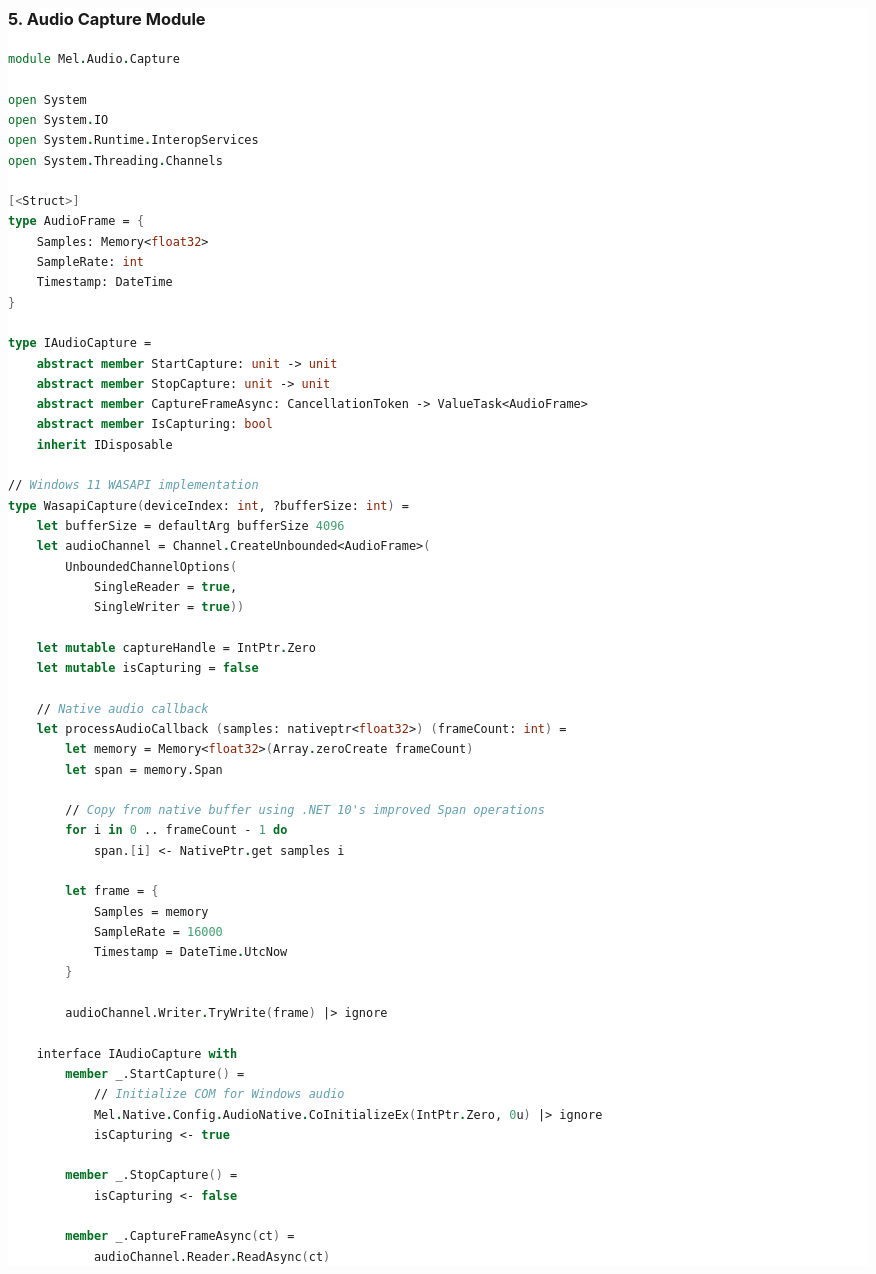 ### 5. Audio Capture Module

```fsharp
module Mel.Audio.Capture

open System
open System.IO
open System.Runtime.InteropServices
open System.Threading.Channels

[<Struct>]
type AudioFrame = {
    Samples: Memory<float32>
    SampleRate: int
    Timestamp: DateTime
}

type IAudioCapture =
    abstract member StartCapture: unit -> unit
    abstract member StopCapture: unit -> unit
    abstract member CaptureFrameAsync: CancellationToken -> ValueTask<AudioFrame>
    abstract member IsCapturing: bool
    inherit IDisposable

// Windows 11 WASAPI implementation
type WasapiCapture(deviceIndex: int, ?bufferSize: int) =
    let bufferSize = defaultArg bufferSize 4096
    let audioChannel = Channel.CreateUnbounded<AudioFrame>(
        UnboundedChannelOptions(
            SingleReader = true,
            SingleWriter = true))
    
    let mutable captureHandle = IntPtr.Zero
    let mutable isCapturing = false
    
    // Native audio callback
    let processAudioCallback (samples: nativeptr<float32>) (frameCount: int) =
        let memory = Memory<float32>(Array.zeroCreate frameCount)
        let span = memory.Span
        
        // Copy from native buffer using .NET 10's improved Span operations
        for i in 0 .. frameCount - 1 do
            span.[i] <- NativePtr.get samples i
        
        let frame = {
            Samples = memory
            SampleRate = 16000
            Timestamp = DateTime.UtcNow
        }
        
        audioChannel.Writer.TryWrite(frame) |> ignore
    
    interface IAudioCapture with
        member _.StartCapture() =
            // Initialize COM for Windows audio
            Mel.Native.Config.AudioNative.CoInitializeEx(IntPtr.Zero, 0u) |> ignore
            isCapturing <- true
            
        member _.StopCapture() =
            isCapturing <- false
            
        member _.CaptureFrameAsync(ct) =
            audioChannel.Reader.ReadAsync(ct)
```